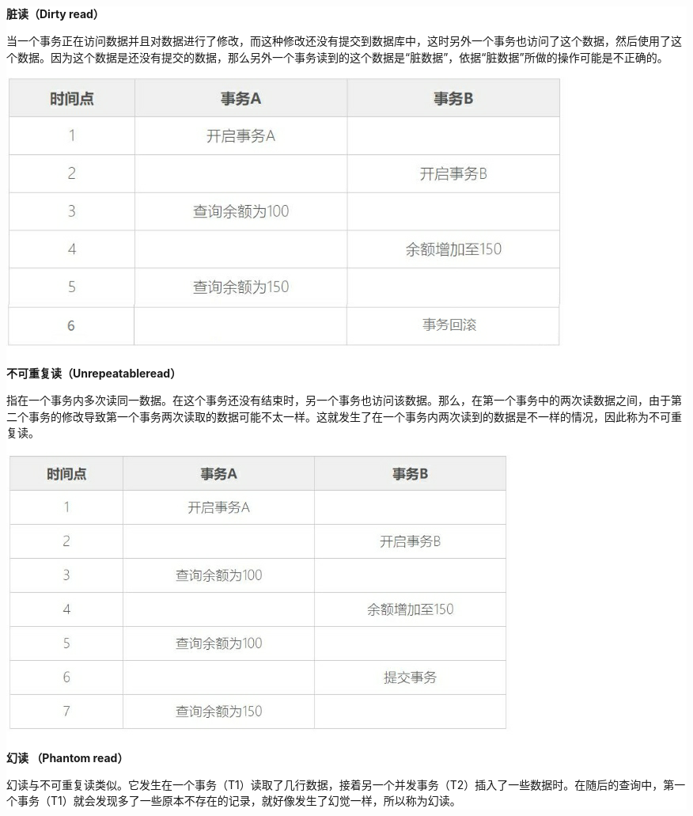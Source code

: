 **脏读（Dirty read）** 

​	当一个事务正在访问数据并且对数据进行了修改，而这种修改还没有提交到数据库中，这时另外一个事务也访问了这个数据，然后使用了这个数据。因为这个数据是还没有提交的数据，那么另外一个事务读到的这个数据是“脏数据”，依据“脏数据”所做的操作可能是不正确的。

 ![image-20220714222508260](MySQL/image-20220714222508260.png)

 

**不可重复读（Unrepeatableread）**  

​	指在一个事务内多次读同一数据。在这个事务还没有结束时，另一个事务也访问该数据。那么，在第一个事务中的两次读数据之间，由于第二个事务的修改导致第一个事务两次读取的数据可能不太一样。这就发生了在一个事务内两次读到的数据是不一样的情况，因此称为不可重复读。

 ![image-20220714222512979](MySQL/image-20220714222512979.png)

**幻读 （Phantom read）**

幻读与不可重复读类似。它发生在一个事务（T1）读取了几行数据，接着另一个并发事务（T2）插入了一些数据时。在随后的查询中，第一个事务（T1）就会发现多了一些原本不存在的记录，就好像发生了幻觉一样，所以称为幻读。
